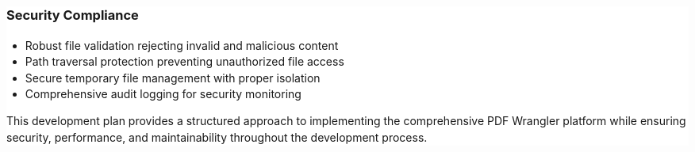 ### Security Compliance
- Robust file validation rejecting invalid and malicious content
- Path traversal protection preventing unauthorized file access
- Secure temporary file management with proper isolation
- Comprehensive audit logging for security monitoring

This development plan provides a structured approach to implementing the comprehensive PDF Wrangler platform while ensuring security, performance, and maintainability throughout the development process.